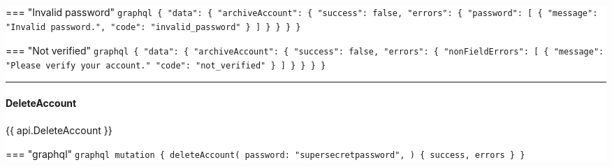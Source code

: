 === "Invalid password"
    ```graphql
    {
      "data": {
        "archiveAccount": {
          "success": false,
          "errors": {
            "password": [
              {
                "message": "Invalid password.",
                "code": "invalid_password"
              }
            ]
          }
        }
      }
    }
    ```

=== "Not verified"
    ```graphql
    {
      "data": {
        "archiveAccount": {
          "success": false,
          "errors": {
            "nonFieldErrors": [
              {
                "message": "Please verify your account."
                "code": "not_verified"
              }
            ]
          }
        }
      }
    }
    ```

---

#### DeleteAccount

{{ api.DeleteAccount }}

=== "graphql"
    ```graphql
    mutation {
      deleteAccount(
        password: "supersecretpassword",
      ) {
        success,
        errors
      }
    }
    ```
